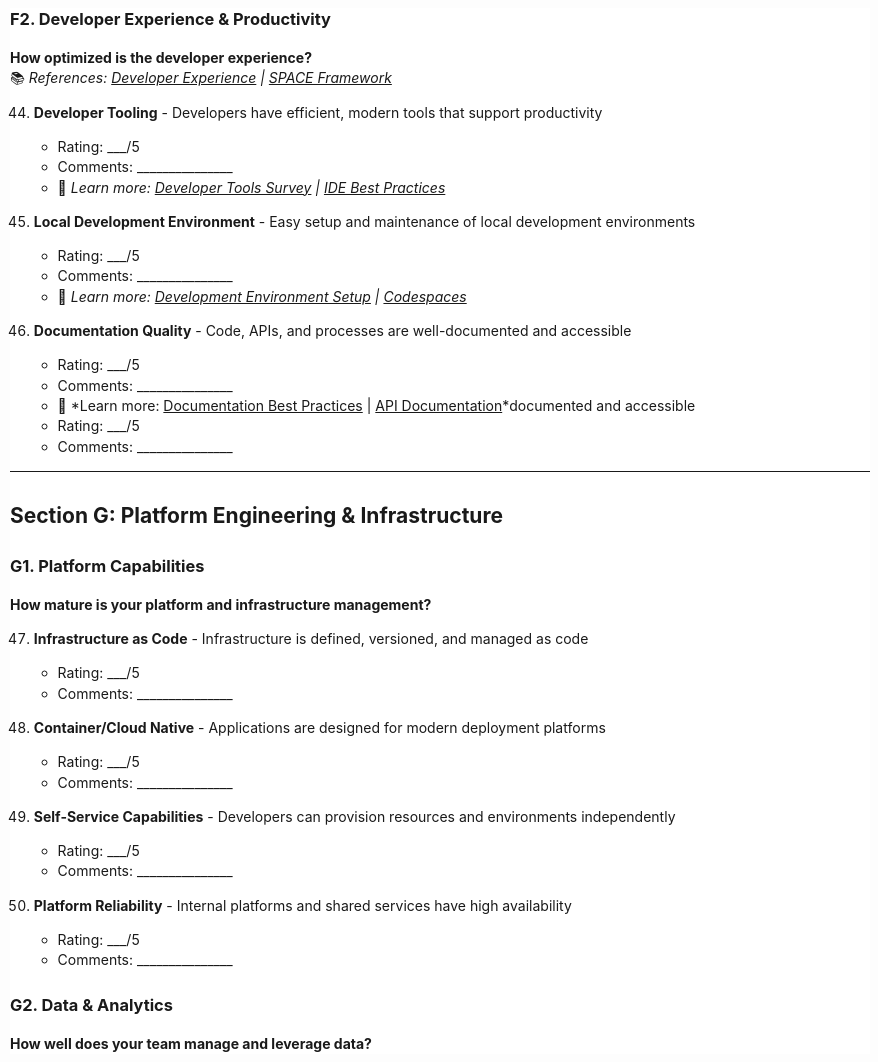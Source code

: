 ### F2. Developer Experience & Productivity
**How optimized is the developer experience?**  
📚 *References: [Developer Experience](https://dx.devex.com/) | [SPACE Framework](https://queue.acm.org/detail.cfm?id=3454124)*

44. **Developer Tooling** - Developers have efficient, modern tools that support productivity
    - Rating: ___/5
    - Comments: _______________
    - 📖 *Learn more: [Developer Tools Survey](https://insights.stackoverflow.com/survey/) | [IDE Best Practices](https://www.jetbrains.com/help/idea/getting-started.html)*

45. **Local Development Environment** - Easy setup and maintenance of local development environments
    - Rating: ___/5
    - Comments: _______________
    - 📖 *Learn more: [Development Environment Setup](https://www.docker.com/blog/containerized-development-environments/) | [Codespaces](https://github.com/features/codespaces)*

46. **Documentation Quality** - Code, APIs, and processes are well-documented and accessible
    - Rating: ___/5
    - Comments: _______________
    - 📖 *Learn more: [Documentation Best Practices](https://www.writethedocs.org/guide/) | [API Documentation](https://swagger.io/specification/)*documented and accessible
    - Rating: ___/5
    - Comments: _______________

---

## Section G: Platform Engineering & Infrastructure

### G1. Platform Capabilities
**How mature is your platform and infrastructure management?**

47. **Infrastructure as Code** - Infrastructure is defined, versioned, and managed as code
    - Rating: ___/5
    - Comments: _______________

48. **Container/Cloud Native** - Applications are designed for modern deployment platforms
    - Rating: ___/5
    - Comments: _______________

49. **Self-Service Capabilities** - Developers can provision resources and environments independently
    - Rating: ___/5
    - Comments: _______________

50. **Platform Reliability** - Internal platforms and shared services have high availability
    - Rating: ___/5
    - Comments: _______________

### G2. Data & Analytics
**How well does your team manage and leverage data?**
